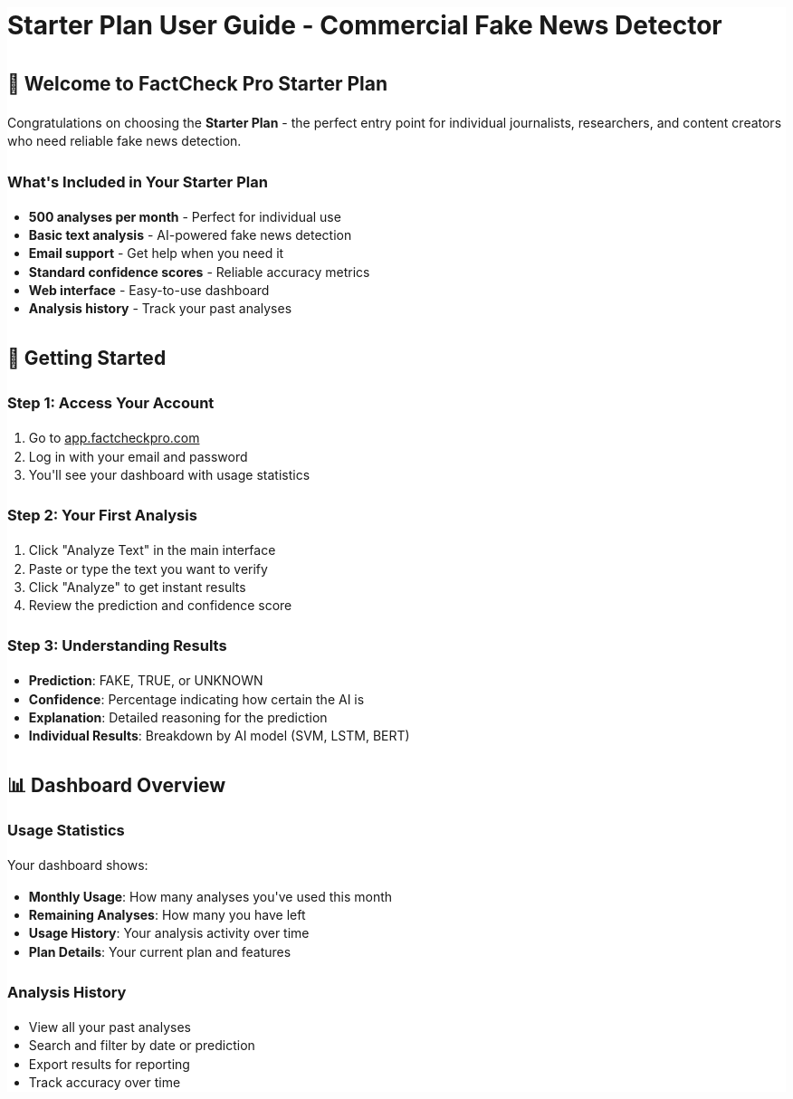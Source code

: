 # Starter Plan User Guide - Commercial Fake News Detector

## 🎯 Welcome to FactCheck Pro Starter Plan

Congratulations on choosing the **Starter Plan** - the perfect entry point for individual journalists, researchers, and content creators who need reliable fake news detection.

### What's Included in Your Starter Plan
- **500 analyses per month** - Perfect for individual use
- **Basic text analysis** - AI-powered fake news detection
- **Email support** - Get help when you need it
- **Standard confidence scores** - Reliable accuracy metrics
- **Web interface** - Easy-to-use dashboard
- **Analysis history** - Track your past analyses

## 🚀 Getting Started

### Step 1: Access Your Account
1. Go to [app.factcheckpro.com](https://app.factcheckpro.com)
2. Log in with your email and password
3. You'll see your dashboard with usage statistics

### Step 2: Your First Analysis
1. Click "Analyze Text" in the main interface
2. Paste or type the text you want to verify
3. Click "Analyze" to get instant results
4. Review the prediction and confidence score

### Step 3: Understanding Results
- **Prediction**: FAKE, TRUE, or UNKNOWN
- **Confidence**: Percentage indicating how certain the AI is
- **Explanation**: Detailed reasoning for the prediction
- **Individual Results**: Breakdown by AI model (SVM, LSTM, BERT)

## 📊 Dashboard Overview

### Usage Statistics
Your dashboard shows:
- **Monthly Usage**: How many analyses you've used this month
- **Remaining Analyses**: How many you have left
- **Usage History**: Your analysis activity over time
- **Plan Details**: Your current plan and features

### Analysis History
- View all your past analyses
- Search and filter by date or prediction
- Export results for reporting
- Track accuracy over time

